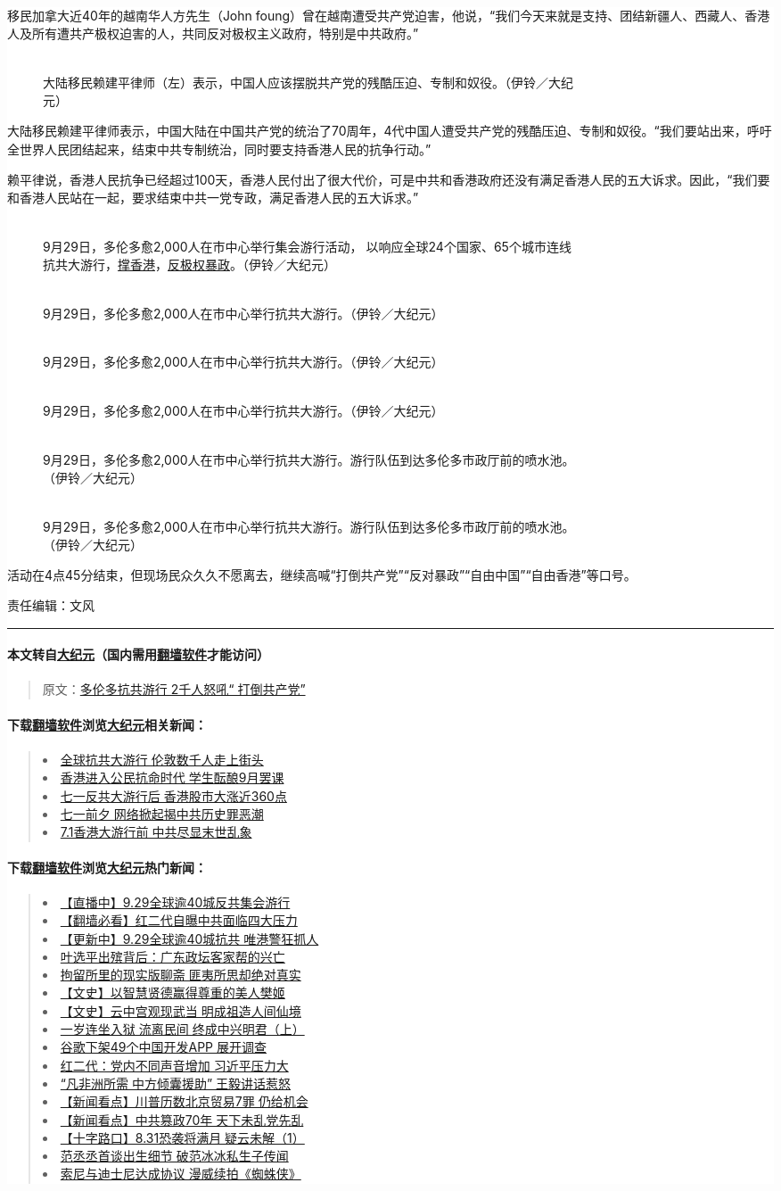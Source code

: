 <p>移民加拿大近40年的越南华人方先生（John foung）曾在越南遭受共产党迫害，他说，“我们今天来就是支持、团结新疆人、西藏人、香港人及所有遭共产极权迫害的人，共同反对极权主义政府，特别是中共政府。”</p>
<figure id="attachment_11555901" style="width: 600px" class="wp-caption aligncenter"><a href="http://i.epochtimes.com/assets/uploads/2019/09/DSC_0072.jpg"><img class="size-large wp-image-11555901" src="http://i.epochtimes.com/assets/uploads/2019/09/DSC_0072-600x402.jpg" alt="" width="600" b="402" /></a><figcaption class="wp-caption-text">大陆移民赖建平律师（左）表示，中国人应该摆脱共产党的残酷压迫、专制和奴役。（伊铃／大纪元）</figcaption></figure>
<p>大陆移民赖建平律师表示，中国大陆在中国共产党的统治了70周年，4代中国人遭受共产党的残酷压迫、专制和奴役。“我们要站出来，呼吁全世界人民团结起来，结束中共专制统治，同时要支持香港人民的抗争行动。”</p>
<p>赖平律说，香港人民抗争已经超过100天，香港人民付出了很大代价，可是中共和香港政府还没有满足香港人民的五大诉求。因此，“我们要和香港人民站在一起，要求结束中共一党专政，满足香港人民的五大诉求。”</p>
<figure id="attachment_11555898" style="width: 600px" class="wp-caption aligncenter"><a href="http://i.epochtimes.com/assets/uploads/2019/09/DSC_0103-1.jpg"><img class="size-large wp-image-11555898" src="http://i.epochtimes.com/assets/uploads/2019/09/DSC_0103-1-600x402.jpg" alt="" width="600" b="402" /></a><figcaption class="wp-caption-text">9月29日，多伦多愈2,000人在市中心举行集会游行活动， 以响应全球24个国家、65个城市连线抗共大游行，<a href="https://github.com/asdfgt5/djy/blob/master/gb/tag/%E6%92%91%E9%A6%99%E6%B8%AF.md">撑香港</a>，<a href="https://github.com/asdfgt5/djy/blob/master/gb/tag/%E5%8F%8D%E6%9E%81%E6%9D%83%E6%9A%B4%E6%94%BF.md">反极权暴政</a>。（伊铃／大纪元）</figcaption></figure>
<figure id="attachment_11555897" style="width: 600px" class="wp-caption aligncenter"><a href="http://i.epochtimes.com/assets/uploads/2019/09/DSC_0106-1.jpg"><img class="size-large wp-image-11555897" src="http://i.epochtimes.com/assets/uploads/2019/09/DSC_0106-1-600x402.jpg" alt="" width="600" b="402" /></a><figcaption class="wp-caption-text">9月29日，多伦多愈2,000人在市中心举行抗共大游行。（伊铃／大纪元）</figcaption></figure>
<figure id="attachment_11555894" style="width: 600px" class="wp-caption aligncenter"><a href="http://i.epochtimes.com/assets/uploads/2019/09/DSC_0122.jpg"><img class="size-large wp-image-11555894" src="http://i.epochtimes.com/assets/uploads/2019/09/DSC_0122-600x402.jpg" alt="" width="600" b="402" /></a><figcaption class="wp-caption-text">9月29日，多伦多愈2,000人在市中心举行抗共大游行。（伊铃／大纪元）</figcaption></figure>
<figure id="attachment_11555892" style="width: 600px" class="wp-caption aligncenter"><a href="http://i.epochtimes.com/assets/uploads/2019/09/DSC_0126.jpg"><img class="size-large wp-image-11555892" src="http://i.epochtimes.com/assets/uploads/2019/09/DSC_0126-600x402.jpg" alt="" width="600" b="402" /></a><figcaption class="wp-caption-text">9月29日，多伦多愈2,000人在市中心举行抗共大游行。（伊铃／大纪元）</figcaption></figure>
<figure id="attachment_11555891" style="width: 600px" class="wp-caption aligncenter"><a href="http://i.epochtimes.com/assets/uploads/2019/09/DSC_0165-1.jpg"><img class="size-large wp-image-11555891" src="http://i.epochtimes.com/assets/uploads/2019/09/DSC_0165-1-600x402.jpg" alt="" width="600" b="402" /></a><figcaption class="wp-caption-text">9月29日，多伦多愈2,000人在市中心举行抗共大游行。游行队伍到达多伦多市政厅前的喷水池。（伊铃／大纪元）</figcaption></figure>
<figure id="attachment_11555889" style="width: 600px" class="wp-caption aligncenter"><a href="http://i.epochtimes.com/assets/uploads/2019/09/DSC_0174.jpg"><img class="size-large wp-image-11555889" src="http://i.epochtimes.com/assets/uploads/2019/09/DSC_0174-600x402.jpg" alt="" width="600" b="402" /></a><figcaption class="wp-caption-text">9月29日，多伦多愈2,000人在市中心举行抗共大游行。游行队伍到达多伦多市政厅前的喷水池。（伊铃／大纪元）</figcaption></figure>
<p>活动在4点45分结束，但现场民众久久不愿离去，继续高喊“打倒共产党”“反对暴政”“自由中国”“自由香港”等口号。</p>
<p>责任编辑：文风</p>
<hr>

#### 本文转自<a href="http://www.epochtimes.com">大纪元</a>（国内需用<a href="https://git.io/JesJV">翻墙软件</a>才能访问）
> 原文：<a href="http://www.epochtimes.com/gb/19/9/30/n11555835.htm">多伦多抗共游行 2千人怒吼“ 打倒共产党”</a>
#### 下载<a href="https://git.io/JesJV">翻墙软件</a>浏览<a href="http://www.epochtimes.com">大纪元</a>相关新闻：
> <li><a href="http://www.epochtimes.com/gb/19/9/28/n11552948.htm">全球抗共大游行 伦敦数千人走上街头</a></li>
> <li><a href="http://www.epochtimes.com/gb/14/9/2/n4238470.htm">香港进入公民抗命时代 学生酝酿9月罢课</a></li>
> <li><a href="http://www.epochtimes.com/gb/14/7/3/n4191770.htm">七一反共大游行后 香港股市大涨近360点</a></li>
> <li><a href="http://www.epochtimes.com/gb/14/6/30/n4189924.htm">七一前夕  网络掀起揭中共历史罪恶潮</a></li>
> <li><a href="http://www.epochtimes.com/gb/14/6/29/n4189242.htm">7.1香港大游行前  中共尽显末世乱象</a></li>

#### 下载<a href="https://git.io/JesJV">翻墙软件</a>浏览<a href="http://www.epochtimes.com">大纪元</a>热门新闻：
> <li><a href="http://www.epochtimes.com/gb/19/9/24/n11544233.htm">【直播中】9.29全球逾40城反共集会游行</a></li>
> <li><a href="http://www.epochtimes.com/gb/19/9/29/n11553625.htm">【翻墙必看】红二代自曝中共面临四大压力</a></li>
> <li><a href="http://www.epochtimes.com/gb/19/9/29/n11553704.htm">【更新中】9.29全球逾40城抗共 唯港警狂抓人</a></li>
> <li><a href="http://www.epochtimes.com/gb/19/9/29/n11553376.htm">叶选平出殡背后：广东政坛客家帮的兴亡</a></li>
> <li><a href="http://www.epochtimes.com/gb/19/9/22/n11539196.htm">拘留所里的现实版聊斋 匪夷所思却绝对真实</a></li>
> <li><a href="http://www.epochtimes.com/gb/19/9/22/n11539138.htm">【文史】以智慧贤德赢得尊重的美人樊姬</a></li>
> <li><a href="http://www.epochtimes.com/gb/16/7/1/n8056353.htm">【文史】云中宫观现武当 明成祖造人间仙境</a></li>
> <li><a href="http://www.epochtimes.com/gb/19/7/18/n11393054.htm">一岁连坐入狱 流离民间 终成中兴明君（上）</a></li>
> <li><a href="http://www.epochtimes.com/gb/19/9/28/n11552928.htm">谷歌下架49个中国开发APP 展开调查</a></li>
> <li><a href="http://www.epochtimes.com/gb/19/9/28/n11552837.htm">红二代：党内不同声音增加 习近平压力大</a></li>
> <li><a href="http://www.epochtimes.com/gb/19/9/28/n11553103.htm">“凡非洲所需 中方倾囊援助” 王毅讲话惹怒</a></li>
> <li><a href="http://www.epochtimes.com/gb/19/9/25/n11546490.htm">【新闻看点】川普历数北京贸易7罪 仍给机会</a></li>
> <li><a href="http://www.epochtimes.com/gb/19/9/27/n11551065.htm">【新闻看点】中共篡政70年 天下未乱党先乱</a></li>
> <li><a href="http://www.epochtimes.com/gb/19/9/25/n11545826.htm">【十字路口】8.31恐袭将满月 疑云未解（1）</a></li>
> <li><a href="http://www.epochtimes.com/gb/19/9/27/n11551445.htm">范丞丞首谈出生细节 破范冰冰私生子传闻</a></li>
> <li><a href="http://www.epochtimes.com/gb/19/9/27/n11551251.htm">索尼与迪士尼达成协议 漫威续拍《蜘蛛侠》</a></li>